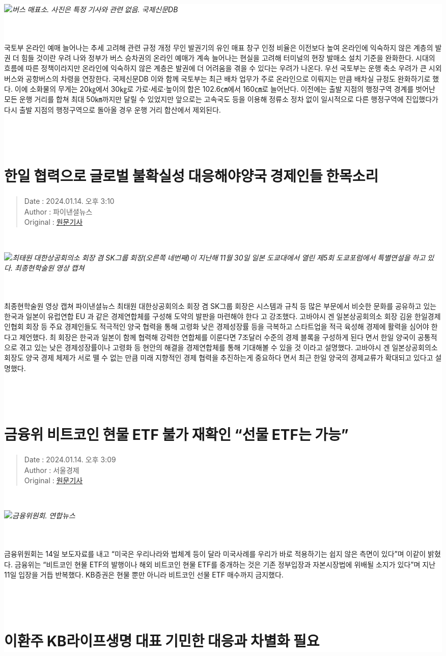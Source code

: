<img src="https://imgnews.pstatic.net/image/658/2024/01/14/0000063262_001_20240114151201668.jpg?type=w647" id="img1"></img><em class="img_desc">버스 매표소. 사진은 특정 기사와 관련 없음. 국제신문DB</em>  
<br/><br/>  
  
국토부 온라인 예매 늘어나는 추세 고려해 관련 규정 개정 무인 발권기의 유인 매표 창구 인정 비율은 이전보다 높여 온라인에 익숙하지 않은 계층의 발권 더 힘들 것이란 우려 나와 정부가 버스 승차권의 온라인 예매가 계속 늘어나는 현실을 고려해 터미널의 현장 발매소 설치 기준을 완화한다.
시대의 흐름에 따른 정책이라지만 온라인에 익숙하지 않은 계층은 발권에 더 어려움을 겪을 수 있다는 우려가 나온다.
우선 국토부는 운행 축소 우려가 큰 시외버스와 공항버스의 차령을 연장한다.
국제신문DB 이와 함께 국토부는 최근 배차 업무가 주로 온라인으로 이뤄지는 만큼 배차실 규정도 완화하기로 했다.
이에 소화물의 무게는 20㎏에서 30㎏로 가로·세로·높이의 합은 102.6㎝에서 160㎝로 늘어난다.
이전에는 출발 지점의 행정구역 경계를 벗어난 모든 운행 거리를 합쳐 최대 50㎞까지만 달릴 수 있었지만 앞으로는 고속국도 등을 이용해 정류소 정차 없이 일시적으로 다른 행정구역에 진입했다가 다시 출발 지점의 행정구역으로 돌아올 경우 운행 거리 합산에서 제외된다.  
<br/><br/><br/>  

  
# 한일 협력으로 글로벌 불확실성 대응해야양국 경제인들 한목소리  
  
> Date : 2024.01.14. 오후 3:10  
> Author : 파이낸셜뉴스  
> Original : [원문기사](https://n.news.naver.com/mnews/article/014/0005127659?sid=101)  
<br/>  
  
<img src="https://imgnews.pstatic.net/image/014/2024/01/14/0005127659_001_20240114151003323.png?type=w647" id="img1"></img><em class="img_desc">최태원 대한상공회의소 회장 겸 SK그룹 회장(오른쪽 네번째)이 지난해 11월 30일 일본 도쿄대에서 열린 제5회 도쿄포럼에서 특별연설을 하고 있다. 최종현학술원 영상 캡쳐</em>  
<br/><br/>  
  
최종현학술원 영상 캡쳐 파이낸셜뉴스 최태원 대한상공회의소 회장 겸 SK그룹 회장은 시스템과 규칙 등 많은 부문에서 비슷한 문화를 공유하고 있는 한국과 일본이 유럽연합 EU 과 같은 경제연합체를 구성해 도약의 발판을 마련해야 한다 고 강조했다.
고바야시 겐 일본상공회의소 회장 김윤 한일경제인협회 회장 등 주요 경제인들도 적극적인 양국 협력을 통해 고령화 낮은 경제성장률 등을 극복하고 스타트업을 적극 육성해 경제에 활력을 심어야 한다고 제언했다.
최 회장은 한국과 일본이 함께 협력해 강력한 연합체를 이룬다면 7조달러 수준의 경제 블록을 구성하게 된다 면서 한일 양국이 공통적으로 겪고 있는 낮은 경제성장률이나 고령화 등 현안의 해결을 경제연합체를 통해 기대해볼 수 있을 것 이라고 설명했다.
고바야시 겐 일본상공회의소 회장도 양국 경제 체제가 서로 뗄 수 없는 만큼 미래 지향적인 경제 협력을 추진하는게 중요하다 면서 최근 한일 양국의 경제교류가 확대되고 있다고 설명했다.  
<br/><br/><br/>  

  
# 금융위 비트코인 현물 ETF 불가 재확인 “선물 ETF는 가능”  
  
> Date : 2024.01.14. 오후 3:09  
> Author : 서울경제  
> Original : [원문기사](https://n.news.naver.com/mnews/article/011/0004286594?sid=101)  
<br/>  
  
<img src="https://imgnews.pstatic.net/image/011/2024/01/14/0004286594_001_20240114150901011.png?type=w647" id="img1"></img><em class="img_desc">금융위원회. 연합뉴스</em>  
<br/><br/>  
  
금융위원회는 14일 보도자료를 내고 “미국은 우리나라와 법체계 등이 달라 미국사례를 우리가 바로 적용하기는 쉽지 않은 측면이 있다”며 이같이 밝혔다.
금융위는 “비트코인 현물 ETF의 발행이나 해외 비트코인 현물 ETF를 중개하는 것은 기존 정부입장과 자본시장법에 위배될 소지가 있다”며 지난 11일 입장을 거듭 반복했다.
KB증권은 현물 뿐만 아니라 비트코인 선물 ETF 매수까지 금지했다.  
<br/><br/><br/>  

  
# 이환주 KB라이프생명 대표 기민한 대응과 차별화 필요  
  